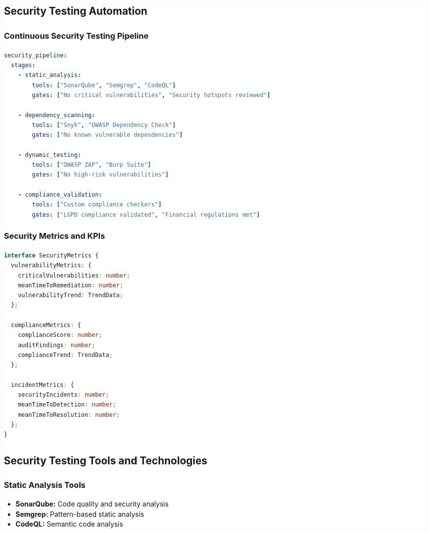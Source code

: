## Security Testing Automation

### Continuous Security Testing Pipeline
```yaml
security_pipeline:
  stages:
    - static_analysis:
        tools: ["SonarQube", "Semgrep", "CodeQL"]
        gates: ["No critical vulnerabilities", "Security hotspots reviewed"]

    - dependency_scanning:
        tools: ["Snyk", "OWASP Dependency Check"]
        gates: ["No known vulnerable dependencies"]

    - dynamic_testing:
        tools: ["OWASP ZAP", "Burp Suite"]
        gates: ["No high-risk vulnerabilities"]

    - compliance_validation:
        tools: ["Custom compliance checkers"]
        gates: ["LGPD compliance validated", "Financial regulations met"]
```

### Security Metrics and KPIs
```typescript
interface SecurityMetrics {
  vulnerabilityMetrics: {
    criticalVulnerabilities: number;
    meanTimeToRemediation: number;
    vulnerabilityTrend: TrendData;
  };

  complianceMetrics: {
    complianceScore: number;
    auditFindings: number;
    complianceTrend: TrendData;
  };

  incidentMetrics: {
    securityIncidents: number;
    meanTimeToDetection: number;
    meanTimeToResolution: number;
  };
}
```

## Security Testing Tools and Technologies

### Static Analysis Tools
- **SonarQube:** Code quality and security analysis
- **Semgrep:** Pattern-based static analysis
- **CodeQL:** Semantic code analysis
